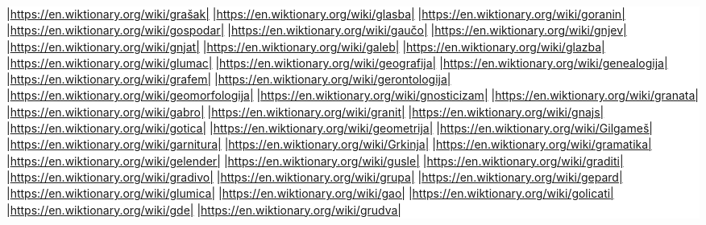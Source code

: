 |https://en.wiktionary.org/wiki/grašak|
|https://en.wiktionary.org/wiki/glasba|
|https://en.wiktionary.org/wiki/goranin|
|https://en.wiktionary.org/wiki/gospodar|
|https://en.wiktionary.org/wiki/gaučo|
|https://en.wiktionary.org/wiki/gnjev|
|https://en.wiktionary.org/wiki/gnjat|
|https://en.wiktionary.org/wiki/galeb|
|https://en.wiktionary.org/wiki/glazba|
|https://en.wiktionary.org/wiki/glumac|
|https://en.wiktionary.org/wiki/geografija|
|https://en.wiktionary.org/wiki/genealogija|
|https://en.wiktionary.org/wiki/grafem|
|https://en.wiktionary.org/wiki/gerontologija|
|https://en.wiktionary.org/wiki/geomorfologija|
|https://en.wiktionary.org/wiki/gnosticizam|
|https://en.wiktionary.org/wiki/granata|
|https://en.wiktionary.org/wiki/gabro|
|https://en.wiktionary.org/wiki/granit|
|https://en.wiktionary.org/wiki/gnajs|
|https://en.wiktionary.org/wiki/gotica|
|https://en.wiktionary.org/wiki/geometrija|
|https://en.wiktionary.org/wiki/Gilgameš|
|https://en.wiktionary.org/wiki/garnitura|
|https://en.wiktionary.org/wiki/Grkinja|
|https://en.wiktionary.org/wiki/gramatika|
|https://en.wiktionary.org/wiki/gelender|
|https://en.wiktionary.org/wiki/gusle|
|https://en.wiktionary.org/wiki/graditi|
|https://en.wiktionary.org/wiki/gradivo|
|https://en.wiktionary.org/wiki/grupa|
|https://en.wiktionary.org/wiki/gepard|
|https://en.wiktionary.org/wiki/glumica|
|https://en.wiktionary.org/wiki/gao|
|https://en.wiktionary.org/wiki/golicati|
|https://en.wiktionary.org/wiki/gde|
|https://en.wiktionary.org/wiki/grudva|